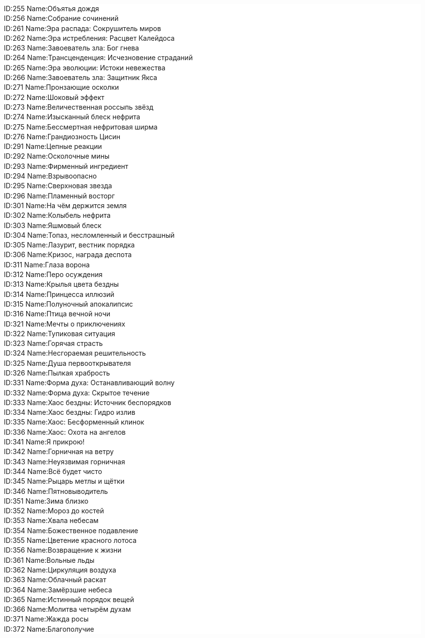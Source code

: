 ID:255 Name:Объятья дождя<br>
ID:256 Name:Собрание сочинений<br>
ID:261 Name:Эра распада: Сокрушитель миров<br>
ID:262 Name:Эра истребления: Расцвет Калейдоса<br>
ID:263 Name:Завоеватель зла: Бог гнева<br>
ID:264 Name:Трансценденция: Исчезновение страданий<br>
ID:265 Name:Эра эволюции: Истоки невежества<br>
ID:266 Name:Завоеватель зла: Защитник Якса<br>
ID:271 Name:Пронзающие осколки<br>
ID:272 Name:Шоковый эффект<br>
ID:273 Name:Величественная россыпь звёзд<br>
ID:274 Name:Изысканный блеск нефрита<br>
ID:275 Name:Бессмертная нефритовая ширма<br>
ID:276 Name:Грандиозность Цисин<br>
ID:291 Name:Цепные реакции<br>
ID:292 Name:Осколочные мины<br>
ID:293 Name:Фирменный ингредиент<br>
ID:294 Name:Взрывоопасно<br>
ID:295 Name:Сверхновая звезда<br>
ID:296 Name:Пламенный восторг<br>
ID:301 Name:На чём держится земля<br>
ID:302 Name:Колыбель нефрита<br>
ID:303 Name:Яшмовый блеск<br>
ID:304 Name:Топаз, несломленный и бесстрашный<br>
ID:305 Name:Лазурит, вестник порядка<br>
ID:306 Name:Кризос, награда деспота<br>
ID:311 Name:Глаза ворона<br>
ID:312 Name:Перо осуждения<br>
ID:313 Name:Крылья цвета бездны<br>
ID:314 Name:Принцесса иллюзий<br>
ID:315 Name:Полуночный апокалипсис<br>
ID:316 Name:Птица вечной ночи<br>
ID:321 Name:Мечты о приключениях<br>
ID:322 Name:Тупиковая ситуация<br>
ID:323 Name:Горячая страсть<br>
ID:324 Name:Несгораемая решительность<br>
ID:325 Name:Душа первооткрывателя<br>
ID:326 Name:Пылкая храбрость<br>
ID:331 Name:Форма духа: Останавливающий волну<br>
ID:332 Name:Форма духа: Скрытое течение<br>
ID:333 Name:Хаос бездны: Источник беспорядков<br>
ID:334 Name:Хаос бездны: Гидро излив<br>
ID:335 Name:Хаос: Бесформенный клинок<br>
ID:336 Name:Хаос: Охота на ангелов<br>
ID:341 Name:Я прикрою!<br>
ID:342 Name:Горничная на ветру<br>
ID:343 Name:Неуязвимая горничная<br>
ID:344 Name:Всё будет чисто<br>
ID:345 Name:Рыцарь метлы и щётки<br>
ID:346 Name:Пятновыводитель<br>
ID:351 Name:Зима близко<br>
ID:352 Name:Мороз до костей<br>
ID:353 Name:Хвала небесам<br>
ID:354 Name:Божественное подавление<br>
ID:355 Name:Цветение красного лотоса<br>
ID:356 Name:Возвращение к жизни<br>
ID:361 Name:Вольные льды<br>
ID:362 Name:Циркуляция воздуха<br>
ID:363 Name:Облачный раскат<br>
ID:364 Name:Замёрзшие небеса<br>
ID:365 Name:Истинный порядок вещей<br>
ID:366 Name:Молитва четырём духам<br>
ID:371 Name:Жажда росы<br>
ID:372 Name:Благополучие<br>